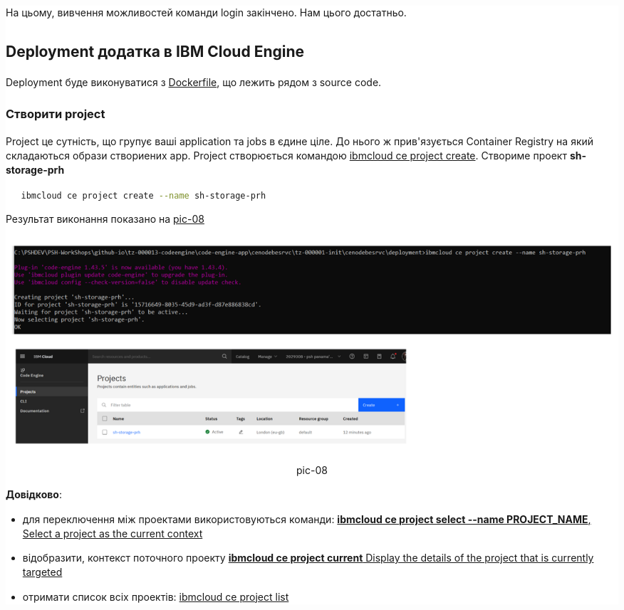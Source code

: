 На цьому, вивчення можливостей команди login  закінчено. Нам цього достатньо.



## <a name="p-4">Deployment додатка в IBM Cloud Engine</a>

Deployment буде виконуватися з [Dockerfile](https://github.com/pavlo-shcherbukha/cenodebesrvc/blob/main/Dockerfile), що лежить рядом з source code.


### <a name="p-4.1">Створити  project</a>

Project це сутність, що групує ваші application  та jobs  в єдине ціле. До нього ж прив'язується Container Registry на який складаються образи  створиених app. Project  створюється командою [ibmcloud ce project create](https://cloud.ibm.com/docs/codeengine?topic=codeengine-cli#cli-project-create). Створиме проект **sh-storage-prh** 

```bash
   ibmcloud ce project create --name sh-storage-prh  

```
Результат виконання показано на [pic-08](#pic-08)

<kbd><img src="/assets/img/posts/2023-05-11-ibmcloud-codeengine/doc/pic-08.png" /></kbd>
<p style="text-align: center;"><a name="pic-08">pic-08</a></p>

**Довідково**: 

- для переключення між проектами використовуються команди:
[**ibmcloud ce project select --name PROJECT_NAME**, Select a project as the current context ](https://cloud.ibm.com/docs/codeengine?topic=codeengine-cli#cli-project-select)

- відобразити, контекст поточного проекту
[**ibmcloud ce project current**  Display the details of the project that is currently targeted](https://cloud.ibm.com/docs/codeengine?topic=codeengine-cli#cli-project-current)

- отримати список всіх проектів:
[ibmcloud ce project list](https://cloud.ibm.com/docs/codeengine?topic=codeengine-cli#cli-project-list)
